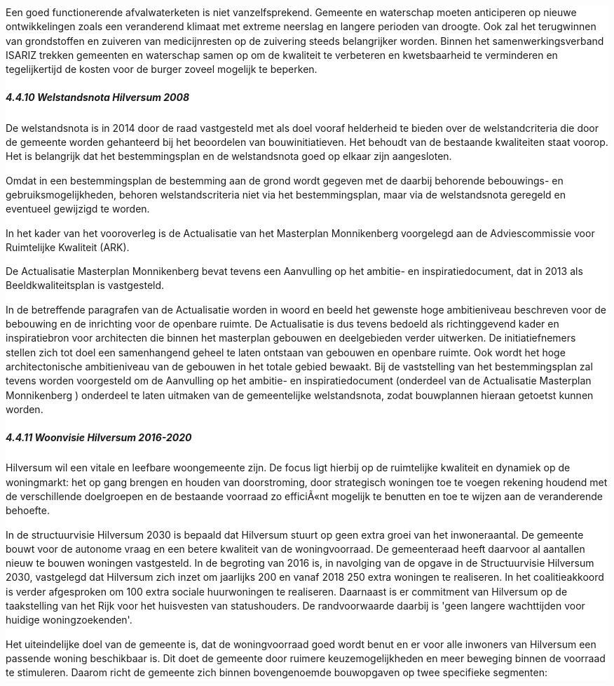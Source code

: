 Een goed functionerende afvalwaterketen is niet vanzelfsprekend. Gemeente en waterschap moeten anticiperen op nieuwe ontwikkelingen zoals een veranderend klimaat met extreme neerslag en langere perioden van droogte. Ook zal het terugwinnen van grondstoffen en zuiveren van medicijnresten op de zuivering steeds belangrijker worden. Binnen het samenwerkingsverband ISARIZ trekken gemeenten en waterschap samen op om de kwaliteit te verbeteren en kwetsbaarheid te verminderen en tegelijkertijd de kosten voor de burger zoveel mogelijk te beperken.

##### 4\.4\.10 Welstandsnota Hilversum 2008

De welstandsnota is in 2014 door de raad vastgesteld met als doel vooraf helderheid te bieden over de welstandcriteria die door de gemeente worden gehanteerd bij het beoordelen van bouwinitiatieven. Het behoudt van de bestaande kwaliteiten staat voorop. Het is belangrijk dat het bestemmingsplan en de welstandsnota goed op elkaar zijn aangesloten.

Omdat in een bestemmingsplan de bestemming aan de grond wordt gegeven met de daarbij behorende bebouwings\- en gebruiksmogelijkheden, behoren welstandscriteria niet via het bestemmingsplan, maar via de welstandsnota geregeld en eventueel gewijzigd te worden.

In het kader van het vooroverleg is de Actualisatie van het Masterplan Monnikenberg voorgelegd aan de Adviescommissie voor Ruimtelijke Kwaliteit (ARK).

De Actualisatie Masterplan Monnikenberg bevat tevens een Aanvulling op het ambitie\- en inspiratiedocument, dat in 2013 als Beeldkwaliteitsplan is vastgesteld.

In de betreffende paragrafen van de Actualisatie worden in woord en beeld het gewenste hoge ambitieniveau beschreven voor de bebouwing en de inrichting voor de openbare ruimte. De Actualisatie is dus tevens bedoeld als richtinggevend kader en inspiratiebron voor architecten die binnen het masterplan gebouwen en deelgebieden verder uitwerken. De initiatiefnemers stellen zich tot doel een samenhangend geheel te laten ontstaan van gebouwen en openbare ruimte. Ook wordt het hoge architectonische ambitieniveau van de gebouwen in het totale gebied bewaakt. Bij de vaststelling van het bestemmingsplan zal tevens worden voorgesteld om de Aanvulling op het ambitie\- en inspiratiedocument (onderdeel van de Actualisatie Masterplan Monnikenberg ) onderdeel te laten uitmaken van de gemeentelijke welstandsnota, zodat bouwplannen hieraan getoetst kunnen worden.

##### 4\.4\.11 Woonvisie Hilversum 2016\-2020

Hilversum wil een vitale en leefbare woongemeente zijn. De focus ligt hierbij op de ruimtelijke kwaliteit en dynamiek op de woningmarkt: het op gang brengen en houden van doorstroming, door strategisch woningen toe te voegen rekening houdend met de verschillende doelgroepen en de bestaande voorraad zo efficiÃ«nt mogelijk te benutten en toe te wijzen aan de veranderende behoefte.

In de structuurvisie Hilversum 2030 is bepaald dat Hilversum stuurt op geen extra groei van het inwoneraantal. De gemeente bouwt voor de autonome vraag en een betere kwaliteit van de woningvoorraad. De gemeenteraad heeft daarvoor al aantallen nieuw te bouwen woningen vastgesteld. In de begroting van 2016 is, in navolging van de opgave in de Structuurvisie Hilversum 2030, vastgelegd dat Hilversum zich inzet om jaarlijks 200 en vanaf 2018 250 extra woningen te realiseren. In het coalitieakkoord is verder afgesproken om 100 extra sociale huurwoningen te realiseren. Daarnaast is er commitment van Hilversum op de taakstelling van het Rijk voor het huisvesten van statushouders. De randvoorwaarde daarbij is 'geen langere wachttijden voor huidige woningzoekenden'.

Het uiteindelijke doel van de gemeente is, dat de woningvoorraad goed wordt benut en er voor alle inwoners van Hilversum een passende woning beschikbaar is. Dit doet de gemeente door ruimere keuzemogelijkheden en meer beweging binnen de voorraad te stimuleren. Daarom richt de gemeente zich binnen bovengenoemde bouwopgaven op twee specifieke segmenten:
